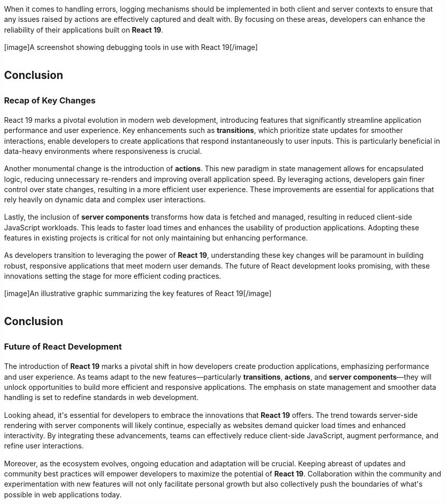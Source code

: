 When it comes to handling errors, logging mechanisms should be implemented in both client and server contexts to ensure that any issues raised by actions are effectively captured and dealt with. By focusing on these areas, developers can enhance the reliability of their applications built on **React 19**.

[image]A screenshot showing debugging tools in use with React 19[/image]

## Conclusion

### Recap of Key Changes

React 19 marks a pivotal evolution in modern web development, introducing features that significantly streamline application performance and user experience. Key enhancements such as **transitions**, which prioritize state updates for smoother interactions, enable developers to create applications that respond instantaneously to user inputs. This is particularly beneficial in data-heavy environments where responsiveness is crucial.

Another monumental change is the introduction of **actions**. This new paradigm in state management allows for encapsulated logic, reducing unnecessary re-renders and improving overall application speed. By leveraging actions, developers gain finer control over state changes, resulting in a more efficient user experience. These improvements are essential for applications that rely heavily on dynamic data and complex user interactions.

Lastly, the inclusion of **server components** transforms how data is fetched and managed, resulting in reduced client-side JavaScript workloads. This leads to faster load times and enhances the usability of production applications. Adopting these features in existing projects is critical for not only maintaining but enhancing performance.

As developers transition to leveraging the power of **React 19**, understanding these key changes will be paramount in building robust, responsive applications that meet modern user demands. The future of React development looks promising, with these innovations setting the stage for more efficient coding practices.

[image]An illustrative graphic summarizing the key features of React 19[/image]

## Conclusion

### Future of React Development

The introduction of **React 19** marks a pivotal shift in how developers create production applications, emphasizing performance and user experience. As teams adapt to the new features—particularly **transitions**, **actions**, and **server components**—they will unlock opportunities to build more efficient and responsive applications. The emphasis on state management and smoother data handling is set to redefine standards in web development.

Looking ahead, it's essential for developers to embrace the innovations that **React 19** offers. The trend towards server-side rendering with server components will likely continue, especially as websites demand quicker load times and enhanced interactivity. By integrating these advancements, teams can effectively reduce client-side JavaScript, augment performance, and refine user interactions.

Moreover, as the ecosystem evolves, ongoing education and adaptation will be crucial. Keeping abreast of updates and community best practices will empower developers to maximize the potential of **React 19**. Collaboration within the community and experimentation with new features will not only facilitate personal growth but also collectively push the boundaries of what's possible in web applications today.
